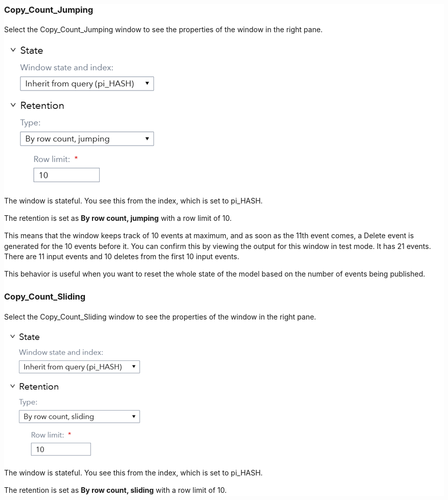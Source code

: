 ### Copy_Count_Jumping
Select the Copy_Count_Jumping window to see the properties of the window in the right pane.

![Retention settings for Copy_Count_Jumping window](img/copy_count_jumping_properties.png)

The window is stateful. You see this from the index, which is set to pi_HASH.

The retention is set as **By row count, jumping** with a row limit of 10.

This means that the window keeps track of 10 events at maximum, and as soon as the 11th event comes, a Delete event is generated for the 10 events before it.
You can confirm this by viewing the output for this window in test mode. It has 21 events. There are 11 input events and 10 deletes from the first 10 input events.

This behavior is useful when you want to reset the whole state of the model based on the number of events being published.

### Copy_Count_Sliding
Select the Copy_Count_Sliding window to see the properties of the window in the right pane.

![Retention settings for Copy_Count_Sliding window](img/copy_count_sliding_properties.png)

The window is stateful. You see this from the index, which is set to pi_HASH.

The retention is set as **By row count, sliding** with a row limit of 10.
